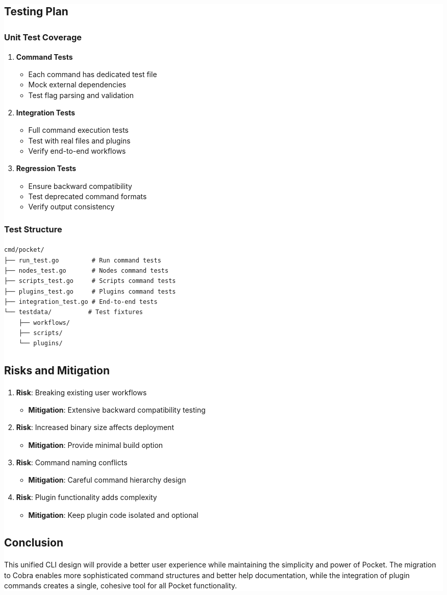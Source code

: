 ## Testing Plan

### Unit Test Coverage

1. **Command Tests**
   - Each command has dedicated test file
   - Mock external dependencies
   - Test flag parsing and validation

2. **Integration Tests**
   - Full command execution tests
   - Test with real files and plugins
   - Verify end-to-end workflows

3. **Regression Tests**
   - Ensure backward compatibility
   - Test deprecated command formats
   - Verify output consistency

### Test Structure
```
cmd/pocket/
├── run_test.go         # Run command tests
├── nodes_test.go       # Nodes command tests
├── scripts_test.go     # Scripts command tests
├── plugins_test.go     # Plugins command tests
├── integration_test.go # End-to-end tests
└── testdata/          # Test fixtures
    ├── workflows/
    ├── scripts/
    └── plugins/
```

## Risks and Mitigation

1. **Risk**: Breaking existing user workflows
   - **Mitigation**: Extensive backward compatibility testing
   
2. **Risk**: Increased binary size affects deployment
   - **Mitigation**: Provide minimal build option
   
3. **Risk**: Command naming conflicts
   - **Mitigation**: Careful command hierarchy design
   
4. **Risk**: Plugin functionality adds complexity
   - **Mitigation**: Keep plugin code isolated and optional

## Conclusion

This unified CLI design will provide a better user experience while maintaining the simplicity and power of Pocket. The migration to Cobra enables more sophisticated command structures and better help documentation, while the integration of plugin commands creates a single, cohesive tool for all Pocket functionality.